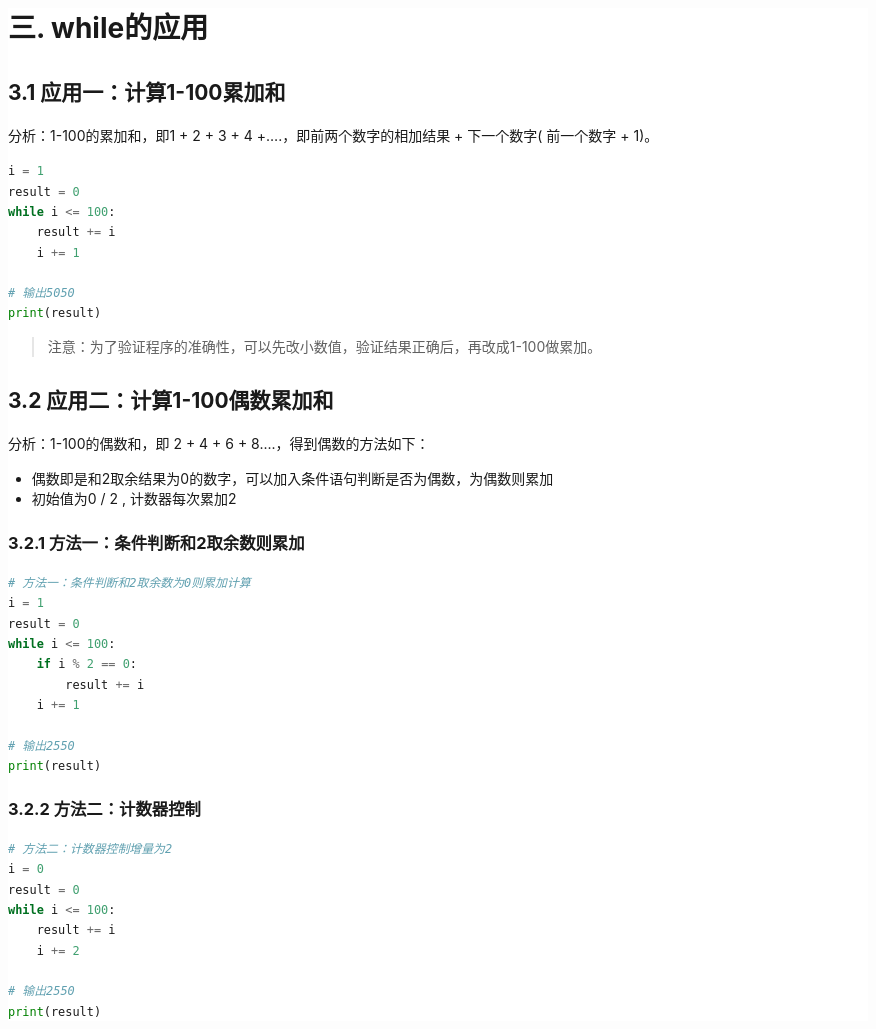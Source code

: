 # 三. while的应用

## 3.1 应用一：计算1-100累加和

分析：1-100的累加和，即1 + 2 + 3 + 4 +….，即前两个数字的相加结果 + 下一个数字( 前一个数字 + 1)。

``` python
i = 1
result = 0
while i <= 100:
    result += i
    i += 1

# 输出5050
print(result)
```

> 注意：为了验证程序的准确性，可以先改小数值，验证结果正确后，再改成1-100做累加。

## 3.2 应用二：计算1-100偶数累加和

分析：1-100的偶数和，即 2 + 4 + 6 + 8....，得到偶数的方法如下：

- 偶数即是和2取余结果为0的数字，可以加入条件语句判断是否为偶数，为偶数则累加
- 初始值为0 / 2 , 计数器每次累加2

### 3.2.1 方法一：条件判断和2取余数则累加

``` python
# 方法一：条件判断和2取余数为0则累加计算
i = 1
result = 0
while i <= 100:
    if i % 2 == 0:
        result += i
    i += 1

# 输出2550
print(result)
```

### 3.2.2 方法二：计数器控制

``` python
# 方法二：计数器控制增量为2
i = 0
result = 0
while i <= 100:
    result += i
    i += 2

# 输出2550
print(result)
```
